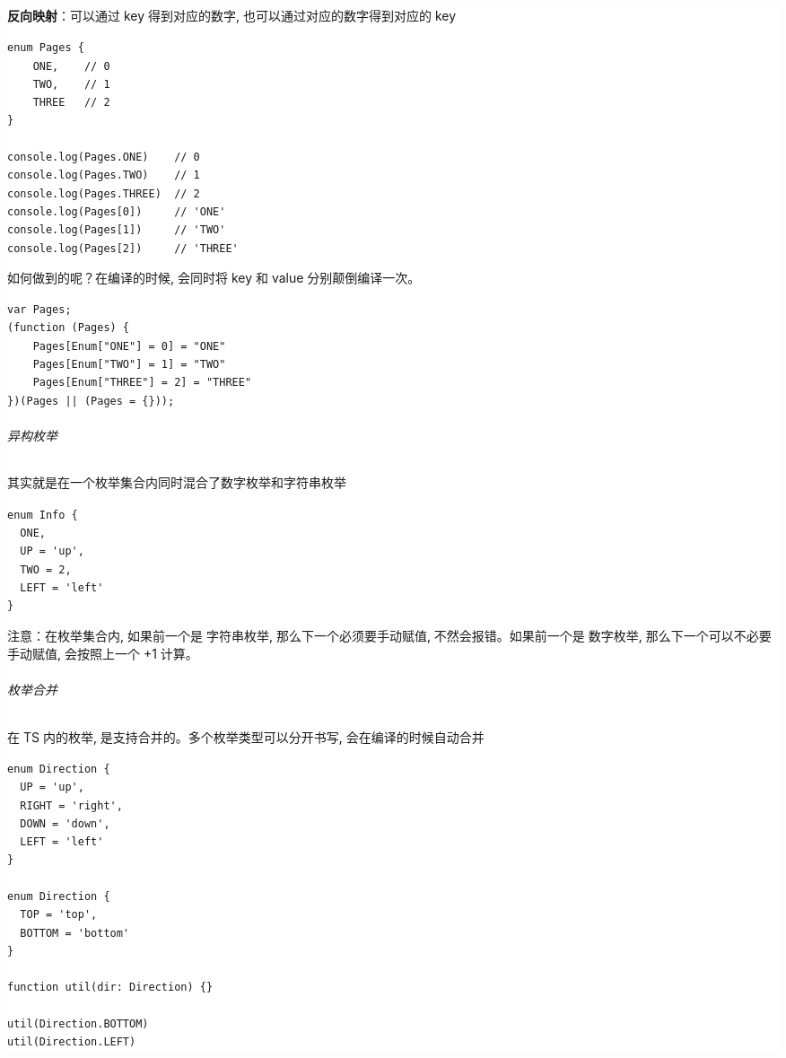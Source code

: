 **反向映射**：可以通过 key 得到对应的数字, 也可以通过对应的数字得到对应的 key

```
enum Pages {
    ONE,    // 0
    TWO,    // 1
    THREE   // 2
}

console.log(Pages.ONE)    // 0
console.log(Pages.TWO)    // 1
console.log(Pages.THREE)  // 2
console.log(Pages[0])     // 'ONE'
console.log(Pages[1])     // 'TWO'
console.log(Pages[2])     // 'THREE'
```

如何做到的呢？在编译的时候, 会同时将 key 和 value 分别颠倒编译一次。

```
var Pages;
(function (Pages) {
    Pages[Enum["ONE"] = 0] = "ONE"
    Pages[Enum["TWO"] = 1] = "TWO"
    Pages[Enum["THREE"] = 2] = "THREE"
})(Pages || (Pages = {}));
```



###### 异构枚举

其实就是在一个枚举集合内同时混合了数字枚举和字符串枚举

```
enum Info {
  ONE,
  UP = 'up',
  TWO = 2,
  LEFT = 'left'
}
```

注意：在枚举集合内,  如果前一个是 字符串枚举, 那么下一个必须要手动赋值, 不然会报错。如果前一个是 数字枚举, 那么下一个可以不必要手动赋值, 会按照上一个 +1 计算。

###### 枚举合并

在 TS 内的枚举, 是支持合并的。多个枚举类型可以分开书写, 会在编译的时候自动合并

```
enum Direction {
  UP = 'up',
  RIGHT = 'right',
  DOWN = 'down',
  LEFT = 'left'
}

enum Direction {
  TOP = 'top',
  BOTTOM = 'bottom'
}

function util(dir: Direction) {}

util(Direction.BOTTOM)
util(Direction.LEFT)
```


  [index: number]: string
  [name: string]: number